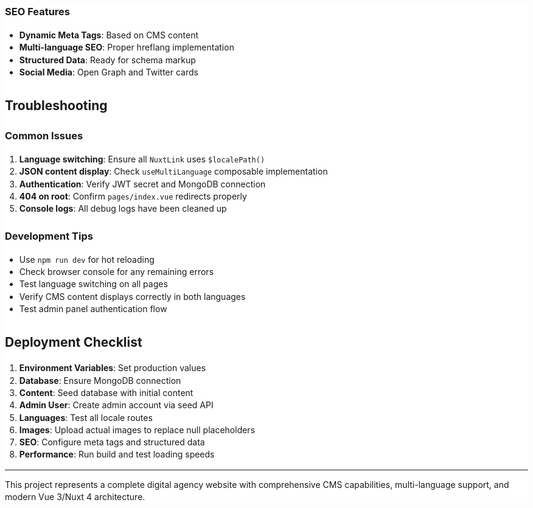 ### SEO Features
- **Dynamic Meta Tags**: Based on CMS content
- **Multi-language SEO**: Proper hreflang implementation
- **Structured Data**: Ready for schema markup
- **Social Media**: Open Graph and Twitter cards

## Troubleshooting

### Common Issues
1. **Language switching**: Ensure all `NuxtLink` uses `$localePath()`
2. **JSON content display**: Check `useMultiLanguage` composable implementation
3. **Authentication**: Verify JWT secret and MongoDB connection
4. **404 on root**: Confirm `pages/index.vue` redirects properly
5. **Console logs**: All debug logs have been cleaned up

### Development Tips
- Use `npm run dev` for hot reloading
- Check browser console for any remaining errors
- Test language switching on all pages
- Verify CMS content displays correctly in both languages
- Test admin panel authentication flow

## Deployment Checklist

1. **Environment Variables**: Set production values
2. **Database**: Ensure MongoDB connection
3. **Content**: Seed database with initial content
4. **Admin User**: Create admin account via seed API
5. **Languages**: Test all locale routes
6. **Images**: Upload actual images to replace null placeholders
7. **SEO**: Configure meta tags and structured data
8. **Performance**: Run build and test loading speeds

---

This project represents a complete digital agency website with comprehensive CMS capabilities, multi-language support, and modern Vue 3/Nuxt 4 architecture.